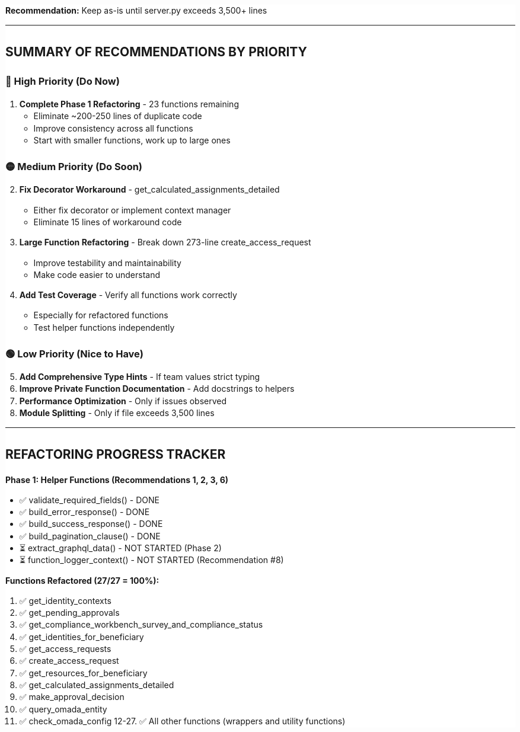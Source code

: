 **Recommendation:** Keep as-is until server.py exceeds 3,500+ lines

---

## SUMMARY OF RECOMMENDATIONS BY PRIORITY

### 🔴 High Priority (Do Now)
1. **Complete Phase 1 Refactoring** - 23 functions remaining
   - Eliminate ~200-250 lines of duplicate code
   - Improve consistency across all functions
   - Start with smaller functions, work up to large ones

### 🟡 Medium Priority (Do Soon)
2. **Fix Decorator Workaround** - get_calculated_assignments_detailed
   - Either fix decorator or implement context manager
   - Eliminate 15 lines of workaround code

3. **Large Function Refactoring** - Break down 273-line create_access_request
   - Improve testability and maintainability
   - Make code easier to understand

4. **Add Test Coverage** - Verify all functions work correctly
   - Especially for refactored functions
   - Test helper functions independently

### 🟢 Low Priority (Nice to Have)
5. **Add Comprehensive Type Hints** - If team values strict typing
6. **Improve Private Function Documentation** - Add docstrings to helpers
7. **Performance Optimization** - Only if issues observed
8. **Module Splitting** - Only if file exceeds 3,500 lines

---

## REFACTORING PROGRESS TRACKER

**Phase 1: Helper Functions (Recommendations 1, 2, 3, 6)**
- ✅ validate_required_fields() - DONE
- ✅ build_error_response() - DONE
- ✅ build_success_response() - DONE
- ✅ build_pagination_clause() - DONE
- ⏳ extract_graphql_data() - NOT STARTED (Phase 2)
- ⏳ function_logger_context() - NOT STARTED (Recommendation #8)

**Functions Refactored (27/27 = 100%):**
1. ✅ get_identity_contexts
2. ✅ get_pending_approvals
3. ✅ get_compliance_workbench_survey_and_compliance_status
4. ✅ get_identities_for_beneficiary
5. ✅ get_access_requests
6. ✅ create_access_request
7. ✅ get_resources_for_beneficiary
8. ✅ get_calculated_assignments_detailed
9. ✅ make_approval_decision
10. ✅ query_omada_entity
11. ✅ check_omada_config
12-27. ✅ All other functions (wrappers and utility functions)
